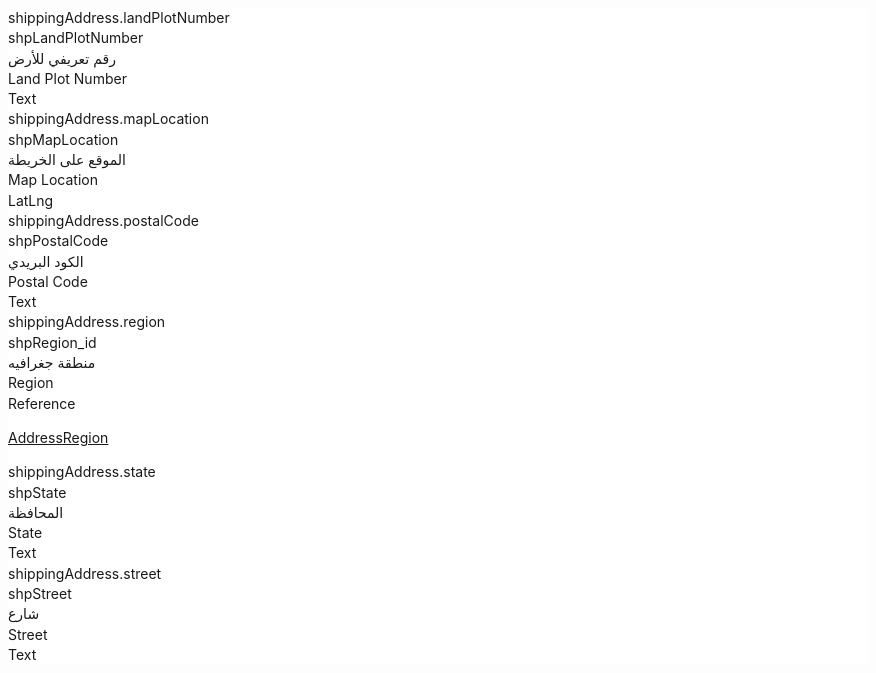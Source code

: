 </div>

<div class="row searchable" id="shippingAddress.landPlotNumber">
<div class="cell" data-label="Property">shippingAddress.landPlotNumber</div>
<div class="cell" data-label="Column">shpLandPlotNumber</div>
<div class="cell" data-label="Arabic">رقم تعريفي للأرض</div>
<div class="cell" data-label="English">Land Plot Number</div>
<div class="cell" data-label="Type">Text</div>

</div>

<div class="row searchable" id="shippingAddress.mapLocation">
<div class="cell" data-label="Property">shippingAddress.mapLocation</div>
<div class="cell" data-label="Column">shpMapLocation</div>
<div class="cell" data-label="Arabic">الموقع على الخريطة</div>
<div class="cell" data-label="English">Map Location</div>
<div class="cell" data-label="Type">LatLng</div>

</div>

<div class="row searchable" id="shippingAddress.postalCode">
<div class="cell" data-label="Property">shippingAddress.postalCode</div>
<div class="cell" data-label="Column">shpPostalCode</div>
<div class="cell" data-label="Arabic">الكود البريدي</div>
<div class="cell" data-label="English">Postal Code</div>
<div class="cell" data-label="Type">Text</div>

</div>

<div class="row searchable" id="shippingAddress.region">
<div class="cell" data-label="Property">shippingAddress.region</div>
<div class="cell" data-label="Column">shpRegion_id</div>
<div class="cell" data-label="Arabic">منطقة جغرافيه</div>
<div class="cell" data-label="English">Region</div>
<div class="cell" data-label="Type">Reference</div>
<div class="cell" data-label="Foreign Table">

 [AddressRegion](/modules/basic/AddressRegion.md) 
</div>
</div>

<div class="row searchable" id="shippingAddress.state">
<div class="cell" data-label="Property">shippingAddress.state</div>
<div class="cell" data-label="Column">shpState</div>
<div class="cell" data-label="Arabic">المحافظة</div>
<div class="cell" data-label="English">State</div>
<div class="cell" data-label="Type">Text</div>

</div>

<div class="row searchable" id="shippingAddress.street">
<div class="cell" data-label="Property">shippingAddress.street</div>
<div class="cell" data-label="Column">shpStreet</div>
<div class="cell" data-label="Arabic"> شارع</div>
<div class="cell" data-label="English"> Street</div>
<div class="cell" data-label="Type">Text</div>
